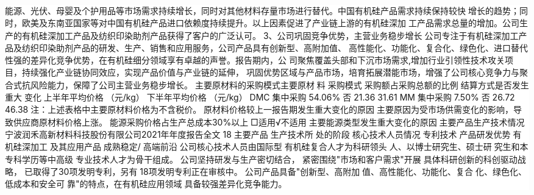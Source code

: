 能源、光伏、母婴及个护用品等市场需求持续增长，同时对其他材料存量市场进行替代。中国有机硅产品需求持续保持较快
增长的趋势；同时，欧美及东南亚国家等对中国有机硅产品进口依赖度持续提升。以上因素促进了产业链上游的有机硅深加
工产品需求总量的增加。公司生产的有机硅深加工产品及纺织印染助剂产品获得了客户的广泛认可。
3、公司巩固竞争优势，主营业务稳步增长
公司专注于有机硅深加工产品及纺织印染助剂产品的研发、生产、销售和应用服务，公司产品具有创新型、高附加值、
高性能化、功能化、复合化、绿色化、进口替代性强的差异化竞争优势，在有机硅细分领域享有卓越的声誉。报告期内，公
司聚焦覆盖头部和下沉市场需求,增加行业引领性技术攻关项目，持续强化产业链协同效应，实现产品价值与产业链的延伸，
巩固优势区域与产品市场，培育拓展潜能市场，增强了公司核心竞争力与聚合式抗风险能力，保障了公司主营业务稳步增长。
主要原材料的采购模式主要原材
料
采购模式
采购额占采购总额的比例
结算方式是否发生重大
变化
上半年平均价格
（元/kg）
下半年平均价格
（元/kg）
DMC
集中采购
54.06%
否
21.36
31.61
MM
集中采购
7.50%
否
26.72
46.38
注：上述表格中主要原材料价格为不含税价。
原材料价格较上一报告期发生重大变化的原因
主要原因为受市场供需变化的影响，导致供应商原材料价格上涨。
能源采购价格占生产总成本30%以上
□适用√不适用
主要能源类型发生重大变化的原因
主要产品生产技术情况
宁波润禾高新材料科技股份有限公司2021年年度报告全文
18
主要产品
生产技术所
处的阶段
核心技术人员情况
专利技术
产品研发优势
有机硅深加工
及其应用产品
成熟稳定/
高端前沿
公司核心技术人员由国际型
有机硅复合人才为科研领头
人、以博士研究生、硕士研
究生和本专科学历等中高级
专业技术人才为骨干组成。
公司坚持研发与生产密切结合，
紧密围绕"市场和客户需求"开展
具体科研创新的科创驱动战略，
已取得了30项发明专利，另有
18项发明专利正在审核中。
公司产品具备"创新型、高附加
值、高性能化、功能化、复合
化、绿色化、低成本和安全可
靠"的特点，在有机硅应用领域
具备较强差异化竞争能力。